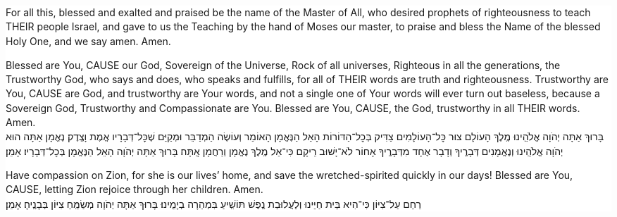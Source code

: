 <td style="vertical-align:top;">
<div class="english" lang="en">
For all this, blessed and exalted and praised be the name of the Master of All, who desired prophets of righteousness to teach THEIR people Israel, and gave to us the Teaching by the hand of Moses our master, to praise and bless the Name of the blessed Holy One, and we say amen. Amen.
</div></td>

<td style="vertical-align:top;">
<div class="liturgy" lang="he">

</span></div></td></tr>


<tr><td style="vertical-align:top;">
<div class="aramaic" lang="jpa">

</span></div></td>

<td style="vertical-align:top;">
<div class="english" lang="en">
Blessed are You, CAUSE our God, Sovereign of the Universe, Rock of all universes, Righteous in all the generations, the Trustworthy God, who says and does, who speaks and fulfills, for all of THEIR words are truth and righteousness. Trustworthy are You, CAUSE are God, and trustworthy are Your words, and not a single one of Your words will ever turn out baseless, because a Sovereign God, Trustworthy and Compassionate are You. Blessed are You, CAUSE, the God, trustworthy in all THEIR words. Amen. 
</div></td>

<td style="vertical-align:top;">
<div class="liturgy" lang="he">
בָּרוּךְ אַתָּה יְהֹוָה אֱלֹהֵֽינוּ מֶֽלֶךְ הָעוֹלָם צוּר כׇּל־הָעוֹלָמִים צַדִּיק בְּכׇל־הַדּוֹרוֹת הָאֵל הַנֶּאֱמָן הָאוֹמֵר וְעוֹשֶׂה הַמְדַבֵּר וּמְקַיֵּם שֶׁכׇּל־דְּבָרָיו אֱמֶת וָצֶֽדֶק׃ נֶאֱמָן אַתָּה הוּא יְהֹוָה אֱלֹהֵֽינוּ וְנֶאֱמָנִים דְּבָרֶֽיךָ וְדָבָר אֶחָד מִדְּבָרֶֽיךָ אָחוֹר לֹא־יָשׁוּב רֵיקָם כִּי־אֵל מֶֽלֶךְ נֶאֱמָן וְרַחֲמָן אָֽתָּה׃ בָּרוּךְ אַתָּה יְהֹוָה הָאֵל הַנֶּאֱמָן בְּכׇל־דְּבָרָיו׃ אָמֵן׃ 
</span></div></td></tr>


<tr><td style="vertical-align:top;">
<div class="aramaic" lang="jpa">

</span></div></td>

<td style="vertical-align:top;">
<div class="english" lang="en">
Have compassion on Zion, for she is our lives’ home, and save the wretched-spirited quickly in our days! Blessed are You, CAUSE, letting Zion rejoice through her children. Amen. 
</div></td>

<td style="vertical-align:top;">
<div class="liturgy" lang="he">
רַחֵם עַל־צִיּוֹן כִּי־הִיא בֵּית חַיֵּינוּ וְלַעֲלוּבַת נֶֽפֶשׁ תּוֹשִֽׁיעַ בִּמְהֵרָה בְיָמֵֽינוּ׃ בָּרוּךְ אַתָּה יְהֹוָה מְשַׂמֵּֽחַ צִיּוֹן בְּבָנֶֽיהָ׃ אָמֵן׃ 
</span></div></td></tr>


<tr><td style="vertical-align:top;">
<div class="aramaic" lang="jpa">
